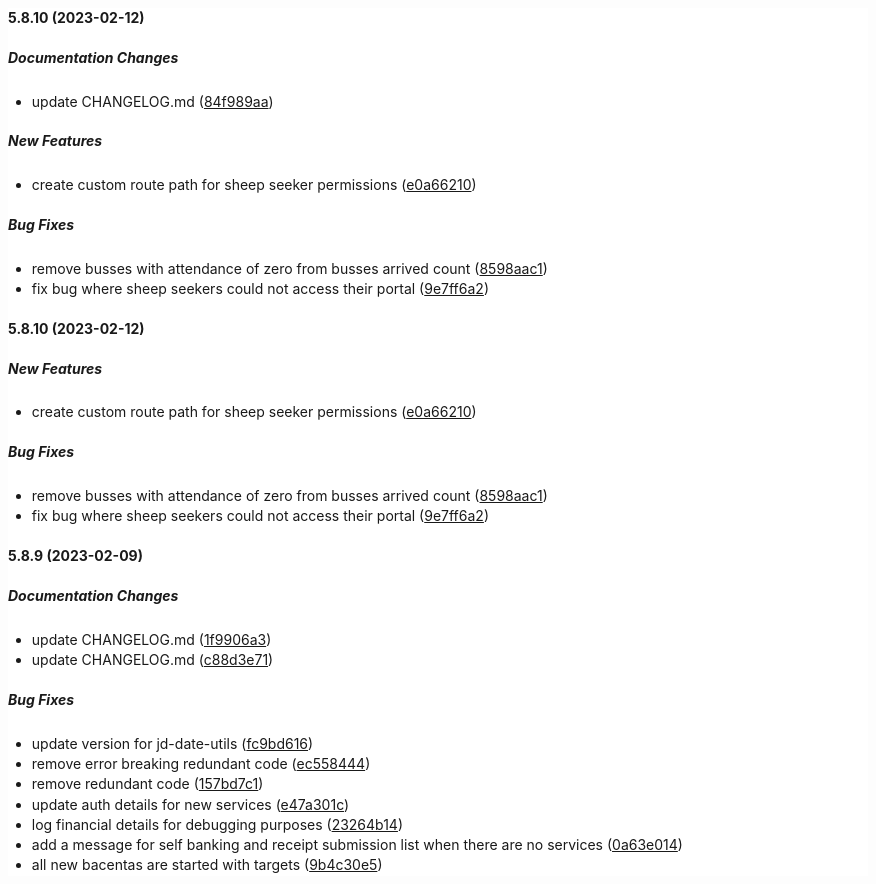 #### 5.8.10 (2023-02-12)

##### Documentation Changes

*  update CHANGELOG.md ([84f989aa](https://github.com/firstlovecenter/fl-pastoral-care/commit/84f989aacda75c315e9f68e71c5110e49c6b0a70))

##### New Features

*  create custom route path for sheep seeker permissions ([e0a66210](https://github.com/firstlovecenter/fl-pastoral-care/commit/e0a66210356e81bcabd3aebdc7093913d0994bf0))

##### Bug Fixes

*  remove busses with attendance of zero from busses arrived count ([8598aac1](https://github.com/firstlovecenter/fl-pastoral-care/commit/8598aac1cf5ce7416496ca48068ffec6671c63cb))
*  fix bug where sheep seekers could not access their portal ([9e7ff6a2](https://github.com/firstlovecenter/fl-pastoral-care/commit/9e7ff6a20595c8adfc0703d9ac3eff72d2f4f0db))

#### 5.8.10 (2023-02-12)

##### New Features

*  create custom route path for sheep seeker permissions ([e0a66210](https://github.com/firstlovecenter/fl-pastoral-care/commit/e0a66210356e81bcabd3aebdc7093913d0994bf0))

##### Bug Fixes

*  remove busses with attendance of zero from busses arrived count ([8598aac1](https://github.com/firstlovecenter/fl-pastoral-care/commit/8598aac1cf5ce7416496ca48068ffec6671c63cb))
*  fix bug where sheep seekers could not access their portal ([9e7ff6a2](https://github.com/firstlovecenter/fl-pastoral-care/commit/9e7ff6a20595c8adfc0703d9ac3eff72d2f4f0db))

#### 5.8.9 (2023-02-09)

##### Documentation Changes

*  update CHANGELOG.md ([1f9906a3](https://github.com/firstlovecenter/fl-pastoral-care/commit/1f9906a3e59f429c5416afe6731d79aa99ea41d3))
*  update CHANGELOG.md ([c88d3e71](https://github.com/firstlovecenter/fl-pastoral-care/commit/c88d3e7104c824fda52ba9c8ec0a4d9f10bf01d2))

##### Bug Fixes

*  update version for jd-date-utils ([fc9bd616](https://github.com/firstlovecenter/fl-pastoral-care/commit/fc9bd61602989277d13d35d591c8550274b3bd44))
*  remove error breaking redundant code ([ec558444](https://github.com/firstlovecenter/fl-pastoral-care/commit/ec558444c33d0d5bf0bf6ea0cc61551ba78b1a77))
*  remove redundant code ([157bd7c1](https://github.com/firstlovecenter/fl-pastoral-care/commit/157bd7c10e826b4b85c15ac1def3d3b758e7f49e))
*  update auth details for new services ([e47a301c](https://github.com/firstlovecenter/fl-pastoral-care/commit/e47a301cb9ee0c866b4b34eac785b67ab0c68294))
*  log financial details for debugging purposes ([23264b14](https://github.com/firstlovecenter/fl-pastoral-care/commit/23264b14d52a268cd4a47034cc0d1078fbf7ce1e))
*  add a message for self banking and receipt submission list when there are no services ([0a63e014](https://github.com/firstlovecenter/fl-pastoral-care/commit/0a63e0141391cad8bcc9ca6275425ca69b320931))
*  all new bacentas are started with targets ([9b4c30e5](https://github.com/firstlovecenter/fl-pastoral-care/commit/9b4c30e55a3069e7a7388551072e3943ec272f29))

